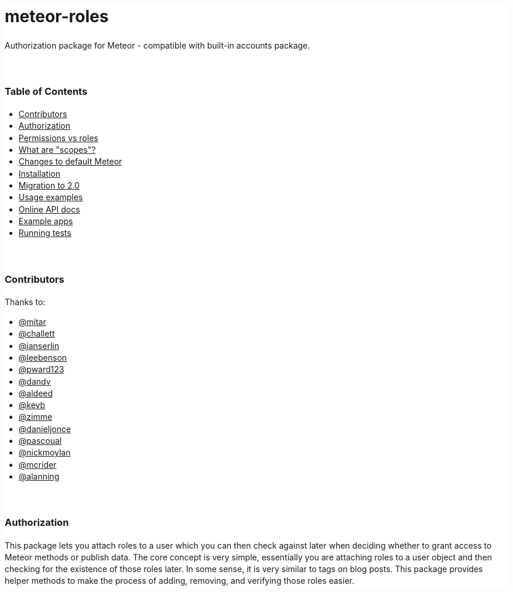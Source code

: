 meteor-roles
============

Authorization package for Meteor - compatible with built-in accounts package.

<br />

<a id="roles-toc" name="roles-toc"></a>
### Table of Contents
* [Contributors](#roles-contributors)
* [Authorization](#roles-authorization)
* [Permissions vs roles](#roles-naming)
* [What are "scopes"?](#roles-scopes)
* [Changes to default Meteor](#roles-changes)
* [Installation](#roles-installing)
* [Migration to 2.0](#roles-migration)
* [Usage examples](#roles-usage)
* [Online API docs](#roles-docs)
* [Example apps](#roles-example-apps)
* [Running tests](#roles-testing)

<br />


<a id="roles-contributors" name="roles-contributors"></a>
### Contributors

Thanks to:

  * [@mitar](https://github.com/mitar)
  * [@challett](https://github.com/challett)
  * [@ianserlin](https://github.com/ianserlin)
  * [@leebenson](https://github.com/leebenson)
  * [@pward123](https://github.com/pward123)
  * [@dandv](https://github.com/dandv)
  * [@aldeed](https://github.com/aldeed)
  * [@kevb](https://github.com/kevb)
  * [@zimme](https://github.com/zimme)
  * [@danieljonce](https://github.com/danieljonce)
  * [@pascoual](https://github.com/pascoual)
  * [@nickmoylan](https://github.com/nickmoylan)
  * [@mcrider](https://github.com/mcrider)
  * [@alanning](https://github.com/alanning)

<br />


<a id="roles-authorization" name="roles-authorization"></a>
### Authorization

This package lets you attach roles to a user which you can then check against later when deciding whether to grant
access to Meteor methods or publish data.  The core concept is very simple, essentially you are attaching roles
to a user object and then checking for the existence of those roles later. In some sense, it is very similar to
tags on blog posts. This package provides helper methods to make the process of adding, removing, and verifying
those roles easier.
